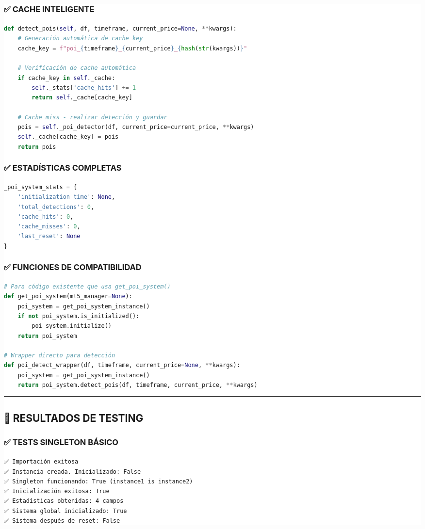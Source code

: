 ### **✅ CACHE INTELIGENTE**
```python
def detect_pois(self, df, timeframe, current_price=None, **kwargs):
    # Generación automática de cache key
    cache_key = f"poi_{timeframe}_{current_price}_{hash(str(kwargs))}"

    # Verificación de cache automática
    if cache_key in self._cache:
        self._stats['cache_hits'] += 1
        return self._cache[cache_key]

    # Cache miss - realizar detección y guardar
    pois = self._poi_detector(df, current_price=current_price, **kwargs)
    self._cache[cache_key] = pois
    return pois
```

### **✅ ESTADÍSTICAS COMPLETAS**
```python
_poi_system_stats = {
    'initialization_time': None,
    'total_detections': 0,
    'cache_hits': 0,
    'cache_misses': 0,
    'last_reset': None
}
```

### **✅ FUNCIONES DE COMPATIBILIDAD**
```python
# Para código existente que usa get_poi_system()
def get_poi_system(mt5_manager=None):
    poi_system = get_poi_system_instance()
    if not poi_system.is_initialized():
        poi_system.initialize()
    return poi_system

# Wrapper directo para detección
def poi_detect_wrapper(df, timeframe, current_price=None, **kwargs):
    poi_system = get_poi_system_instance()
    return poi_system.detect_pois(df, timeframe, current_price, **kwargs)
```

---

## 🧪 **RESULTADOS DE TESTING**

### **✅ TESTS SINGLETON BÁSICO**
```
✅ Importación exitosa
✅ Instancia creada. Inicializado: False
✅ Singleton funcionando: True (instance1 is instance2)
✅ Inicialización exitosa: True
✅ Estadísticas obtenidas: 4 campos
✅ Sistema global inicializado: True
✅ Sistema después de reset: False
```
